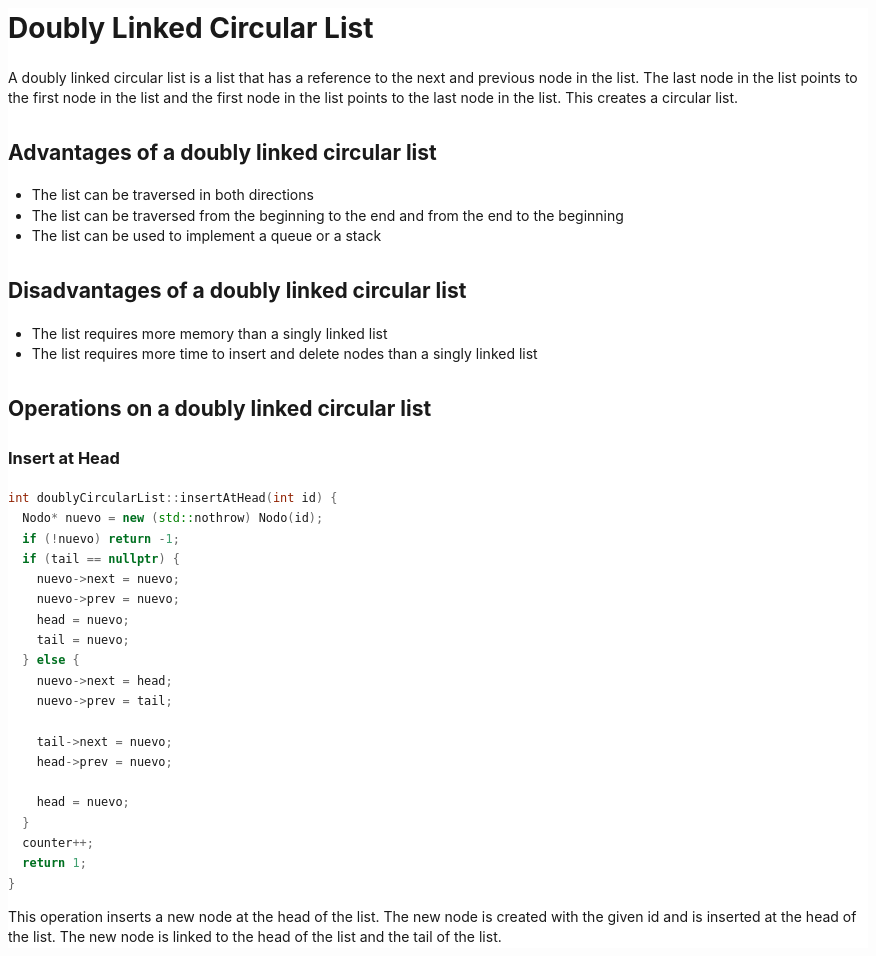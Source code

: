 # Doubly Linked Circular List

A doubly linked circular list is a list that has a reference to the next and previous node in the list. The last node in the list points to the first node in the list and the first node in the list points to the last node in the list. This creates a circular list.

## Advantages of a doubly linked circular list

- The list can be traversed in both directions
- The list can be traversed from the beginning to the end and from the end to the beginning
- The list can be used to implement a queue or a stack

## Disadvantages of a doubly linked circular list

- The list requires more memory than a singly linked list
- The list requires more time to insert and delete nodes than a singly linked list

## Operations on a doubly linked circular list

### Insert at Head

```cpp
int doublyCircularList::insertAtHead(int id) {
  Nodo* nuevo = new (std::nothrow) Nodo(id);
  if (!nuevo) return -1;
  if (tail == nullptr) {
    nuevo->next = nuevo;
    nuevo->prev = nuevo;
    head = nuevo;
    tail = nuevo;
  } else {
    nuevo->next = head;
    nuevo->prev = tail;

    tail->next = nuevo;
    head->prev = nuevo;

    head = nuevo;
  }
  counter++;
  return 1;
}
```

This operation inserts a new node at the head of the list. The new node is created with the given id and is inserted at the head of the list. The new node is linked to the head of the list and the tail of the list.
